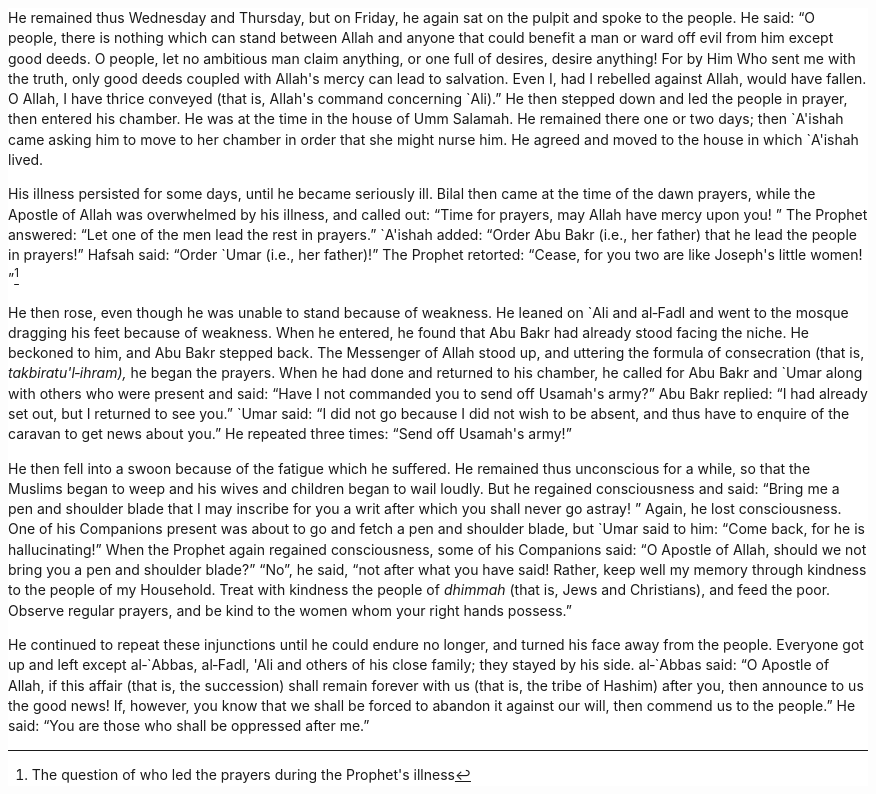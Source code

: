 He remained thus Wednesday and Thursday, but on Fri­day, he again sat on
the pulpit and spoke to the people. He said: “O people, there is nothing
which can stand between Allah and anyone that could benefit a man or
ward off evil from him except good deeds. O people, let no ambitious man
claim anything, or one full of desires, desire anything! For by Him Who
sent me with the truth, only good deeds coupled with Allah's mercy can
lead to salvation. Even I, had I rebelled against Allah, would have
fallen. O Allah, I have thrice conveyed (that is, Allah's command
concerning \`Ali).” He then stepped down and led the people in prayer,
then entered his chamber. He was at the time in the house of Umm
Salamah. He remained there one or two days; then \`A'ishah came asking
him to move to her chamber in order that she might nurse him. He agreed
and moved to the house in which \`A'ishah lived.

His illness persisted for some days, until he became seriously ill.
Bilal then came at the time of the dawn prayers, while the Apostle of
Allah was over­whelmed by his illness, and called out: “Time for
prayers, may Allah have mercy upon you! ” The Prophet answered: “Let one
of the men lead the rest in prayers.” \`A'ishah added: “Order Abu Bakr
(i.e., her father) that he lead the people in prayers!” Hafsah said:
“Order \`Umar (i.e., her father)!” The Prophet retorted: “Cease, for you
two are like Joseph's little women! ”[^1]

He then rose, even though he was unable to stand because of weakness. He
leaned on \`Ali and al‑Fadl and went to the mosque dragging his feet
because of weak­ness. When he entered, he found that Abu Bakr had
already stood facing the niche. He beckoned to him, and Abu Bakr stepped
back. The Messenger of Allah stood up, and uttering the formula of
consecration (that is, *takbiratu'l‑ihram),* he began the prayers. When
he had done and returned to his chamber, he called for Abu Bakr and
\`Umar along with others who were present and said: “Have I not
commanded you to send off Usamah's army?” Abu Bakr replied: “I had
already set out, but I returned to see you.” \`Umar said: “I did not go
because I did not wish to be absent, and thus have to enquire of the
caravan to get news about you.” He repeated three times: “Send off
Usamah's army!”

He then fell into a swoon because of the fatigue which he suffered. He
remained thus unconscious for a while, so that the Muslims began to weep
and his wives and children began to wail loudly. But he regained
consciousness and said: “Bring me a pen and shoulder blade that I may
in­scribe for you a writ after which you shall never go astray! ” Again,
he lost consciousness. One of his Companions present was about to go and
fetch a pen and shoulder blade, but \`Umar said to him: “Come back, for
he is hallucinating!” When the Prophet again regained consciousness,
some of his Companions said: “O Apostle of Allah, should we not bring
you a pen and shoulder blade?” “No”, he said, “not after what you have
said! Rather, keep well my memory through kindness to the people of my
Household. Treat with kind­ness the people of *dhimmah* (that is, Jews
and Christians), and feed the poor. Observe regular prayers, and be kind
to the women whom your right hands possess.”

He continued to repeat these injunctions until he could endure no
longer, and turned his face away from the people. Everyone got up and
left except al‑\`Abbas, al‑Fadl, 'Ali and others of his close family;
they stayed by his side. al‑\`Abbas said: “O Apostle of Allah, if this
affair (that is, the succession) shall remain forever with us (that is,
the tribe of Hashim) after you, then announce to us the good news! If,
however, you know that we shall be forced to abandon it against our
will, then commend us to the people.” He said: “You are those who shall
be oppressed after me.”


[^1]: The question of who led the prayers during the Prophet's illness
